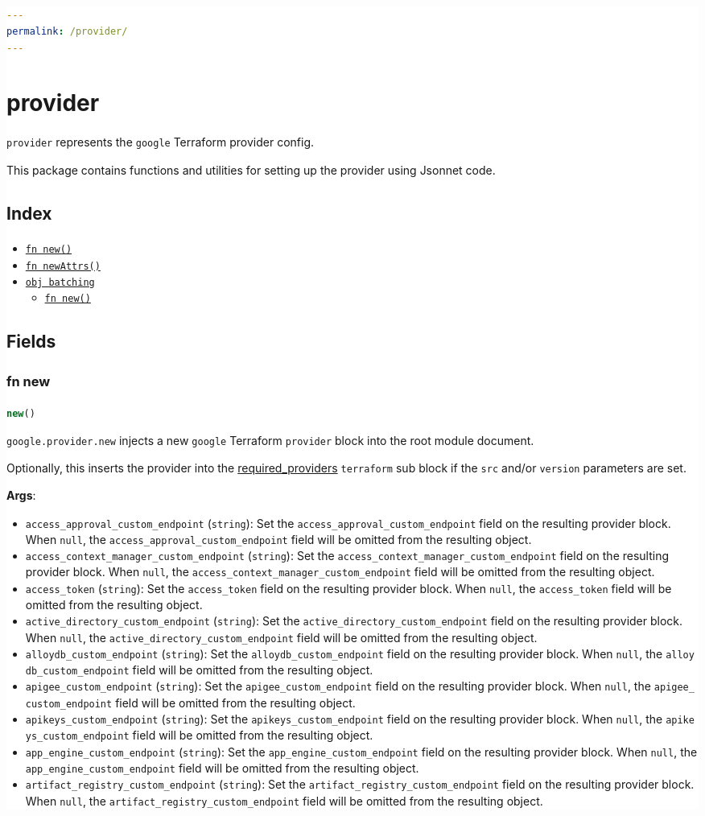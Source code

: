 ```yaml
---
permalink: /provider/
---
```


# provider

`provider` represents the `google` Terraform provider config.



This package contains functions and utilities for setting up the provider using Jsonnet code.


## Index

* [`fn new()`](#fn-new)
* [`fn newAttrs()`](#fn-newattrs)
* [`obj batching`](#obj-batching)
  * [`fn new()`](#fn-batchingnew)

## Fields

### fn new

```ts
new()
```


`google.provider.new` injects a new `google` Terraform `provider`
block into the root module document.

Optionally, this inserts the provider into the
[required_providers](https://developer.hashicorp.com/terraform/language/providers/requirements) `terraform` sub block if
the `src` and/or `version` parameters are set.

**Args**:
  - `access_approval_custom_endpoint` (`string`): Set the `access_approval_custom_endpoint` field on the resulting provider block. When `null`, the `access_approval_custom_endpoint` field will be omitted from the resulting object.
  - `access_context_manager_custom_endpoint` (`string`): Set the `access_context_manager_custom_endpoint` field on the resulting provider block. When `null`, the `access_context_manager_custom_endpoint` field will be omitted from the resulting object.
  - `access_token` (`string`): Set the `access_token` field on the resulting provider block. When `null`, the `access_token` field will be omitted from the resulting object.
  - `active_directory_custom_endpoint` (`string`): Set the `active_directory_custom_endpoint` field on the resulting provider block. When `null`, the `active_directory_custom_endpoint` field will be omitted from the resulting object.
  - `alloydb_custom_endpoint` (`string`): Set the `alloydb_custom_endpoint` field on the resulting provider block. When `null`, the `alloydb_custom_endpoint` field will be omitted from the resulting object.
  - `apigee_custom_endpoint` (`string`): Set the `apigee_custom_endpoint` field on the resulting provider block. When `null`, the `apigee_custom_endpoint` field will be omitted from the resulting object.
  - `apikeys_custom_endpoint` (`string`): Set the `apikeys_custom_endpoint` field on the resulting provider block. When `null`, the `apikeys_custom_endpoint` field will be omitted from the resulting object.
  - `app_engine_custom_endpoint` (`string`): Set the `app_engine_custom_endpoint` field on the resulting provider block. When `null`, the `app_engine_custom_endpoint` field will be omitted from the resulting object.
  - `artifact_registry_custom_endpoint` (`string`): Set the `artifact_registry_custom_endpoint` field on the resulting provider block. When `null`, the `artifact_registry_custom_endpoint` field will be omitted from the resulting object.